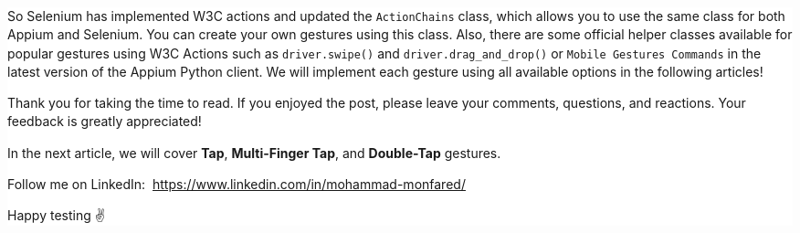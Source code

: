 So Selenium has implemented W3C actions and updated the `ActionChains` class, which allows you to use the same class for both Appium and Selenium. You can create your own gestures using this class. Also, there are some official helper classes available for popular gestures using W3C Actions such as `driver.swipe()` and `driver.drag_and_drop()` or `Mobile Gestures Commands` in the latest version of the Appium Python client. We will implement each gesture using all available options in the following articles! 

Thank you for taking the time to read. If you enjoyed the post, please leave your comments, questions, and reactions. Your feedback is greatly appreciated!

In the next article, we will cover **Tap**, **Multi-Finger Tap**, and **Double-Tap** gestures.

Follow me on LinkedIn: 
https://www.linkedin.com/in/mohammad-monfared/

Happy testing ✌️